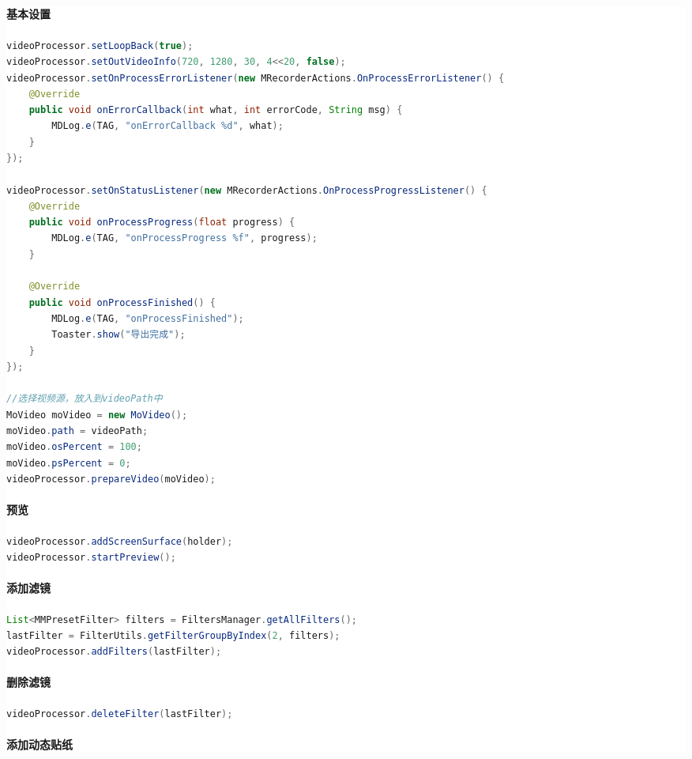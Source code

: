 #### 基本设置

```java
videoProcessor.setLoopBack(true);
videoProcessor.setOutVideoInfo(720, 1280, 30, 4<<20, false);
videoProcessor.setOnProcessErrorListener(new MRecorderActions.OnProcessErrorListener() {
    @Override
    public void onErrorCallback(int what, int errorCode, String msg) {
        MDLog.e(TAG, "onErrorCallback %d", what);
    }
});

videoProcessor.setOnStatusListener(new MRecorderActions.OnProcessProgressListener() {
    @Override
    public void onProcessProgress(float progress) {
        MDLog.e(TAG, "onProcessProgress %f", progress);
    }

    @Override
    public void onProcessFinished() {
        MDLog.e(TAG, "onProcessFinished");
        Toaster.show("导出完成");
    }
});

//选择视频源，放入到videoPath中
MoVideo moVideo = new MoVideo();
moVideo.path = videoPath;
moVideo.osPercent = 100;
moVideo.psPercent = 0;
videoProcessor.prepareVideo(moVideo);
```

#### 预览

```java
videoProcessor.addScreenSurface(holder);
videoProcessor.startPreview();
```

#### 添加滤镜

```java
List<MMPresetFilter> filters = FiltersManager.getAllFilters();
lastFilter = FilterUtils.getFilterGroupByIndex(2, filters);
videoProcessor.addFilters(lastFilter);
```

#### 删除滤镜

```java
videoProcessor.deleteFilter(lastFilter);
```

#### 添加动态贴纸
